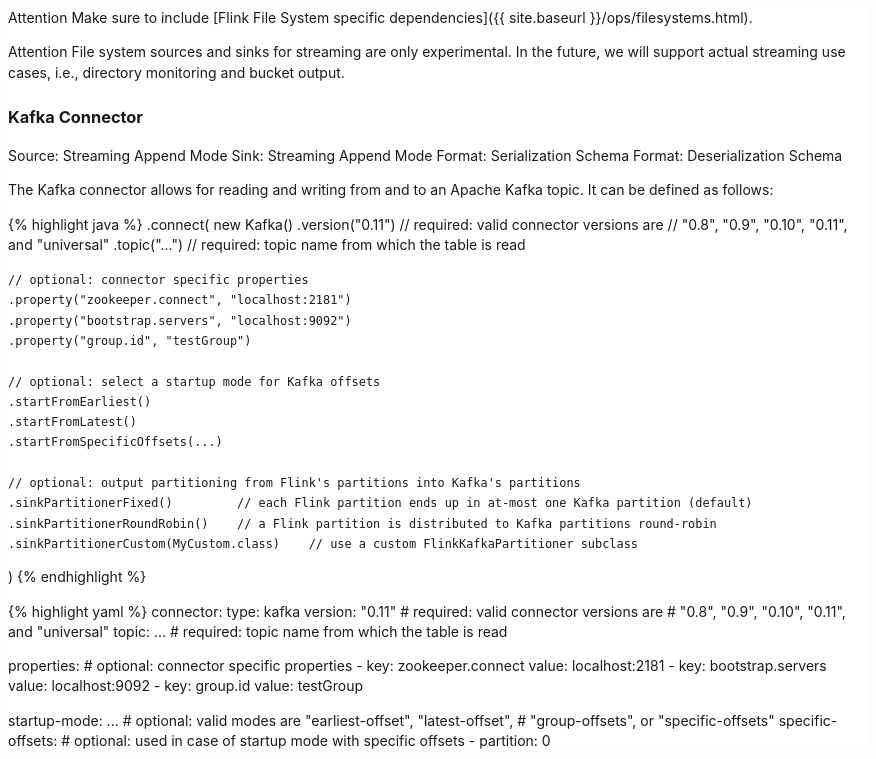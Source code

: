 <span class="label label-danger">Attention</span> Make sure to include [Flink File System specific dependencies]({{ site.baseurl }}/ops/filesystems.html).

<span class="label label-danger">Attention</span> File system sources and sinks for streaming are only experimental. In the future, we will support actual streaming use cases, i.e., directory monitoring and bucket output.

### Kafka Connector

<span class="label label-primary">Source: Streaming Append Mode</span>
<span class="label label-primary">Sink: Streaming Append Mode</span>
<span class="label label-info">Format: Serialization Schema</span>
<span class="label label-info">Format: Deserialization Schema</span>

The Kafka connector allows for reading and writing from and to an Apache Kafka topic. It can be defined as follows:

<div class="codetabs" markdown="1">
<div data-lang="Java/Scala" markdown="1">
{% highlight java %}
.connect(
  new Kafka()
    .version("0.11")    // required: valid connector versions are
                        //   "0.8", "0.9", "0.10", "0.11", and "universal"
    .topic("...")       // required: topic name from which the table is read

    // optional: connector specific properties
    .property("zookeeper.connect", "localhost:2181")
    .property("bootstrap.servers", "localhost:9092")
    .property("group.id", "testGroup")

    // optional: select a startup mode for Kafka offsets
    .startFromEarliest()
    .startFromLatest()
    .startFromSpecificOffsets(...)

    // optional: output partitioning from Flink's partitions into Kafka's partitions
    .sinkPartitionerFixed()         // each Flink partition ends up in at-most one Kafka partition (default)
    .sinkPartitionerRoundRobin()    // a Flink partition is distributed to Kafka partitions round-robin
    .sinkPartitionerCustom(MyCustom.class)    // use a custom FlinkKafkaPartitioner subclass
)
{% endhighlight %}
</div>

<div data-lang="YAML" markdown="1">
{% highlight yaml %}
connector:
  type: kafka
  version: "0.11"     # required: valid connector versions are
                      #   "0.8", "0.9", "0.10", "0.11", and "universal"
  topic: ...          # required: topic name from which the table is read

  properties:         # optional: connector specific properties
    - key: zookeeper.connect
      value: localhost:2181
    - key: bootstrap.servers
      value: localhost:9092
    - key: group.id
      value: testGroup

  startup-mode: ...   # optional: valid modes are "earliest-offset", "latest-offset",
                      # "group-offsets", or "specific-offsets"
  specific-offsets:   # optional: used in case of startup mode with specific offsets
    - partition: 0